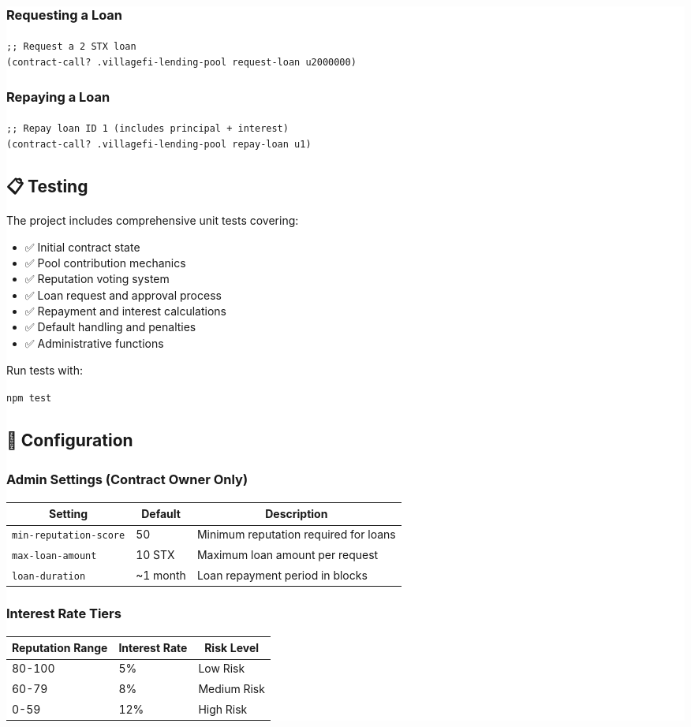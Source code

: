 ### Requesting a Loan

```clarity
;; Request a 2 STX loan
(contract-call? .villagefi-lending-pool request-loan u2000000)
```

### Repaying a Loan

```clarity
;; Repay loan ID 1 (includes principal + interest)
(contract-call? .villagefi-lending-pool repay-loan u1)
```

## 📋 Testing

The project includes comprehensive unit tests covering:

- ✅ Initial contract state
- ✅ Pool contribution mechanics
- ✅ Reputation voting system
- ✅ Loan request and approval process
- ✅ Repayment and interest calculations
- ✅ Default handling and penalties
- ✅ Administrative functions

Run tests with:
```bash
npm test
```

## 🔧 Configuration

### Admin Settings (Contract Owner Only)

| Setting | Default | Description |
|---------|---------|-------------|
| `min-reputation-score` | 50 | Minimum reputation required for loans |
| `max-loan-amount` | 10 STX | Maximum loan amount per request |
| `loan-duration` | ~1 month | Loan repayment period in blocks |

### Interest Rate Tiers

| Reputation Range | Interest Rate | Risk Level |
|------------------|---------------|------------|
| 80-100 | 5% | Low Risk |
| 60-79 | 8% | Medium Risk |
| 0-59 | 12% | High Risk |
